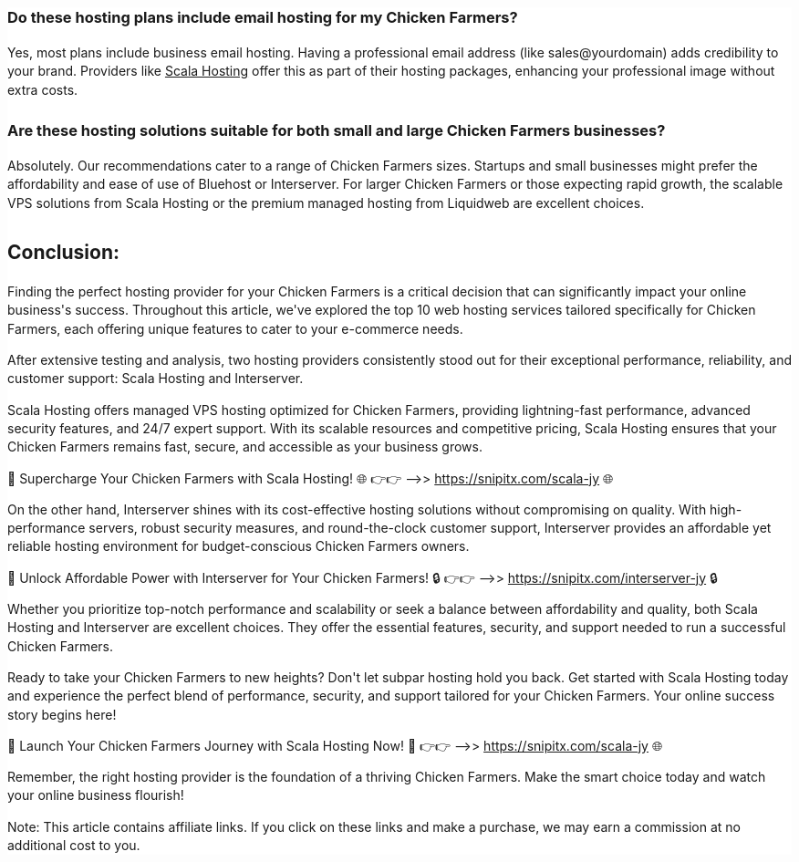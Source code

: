 ### Do these hosting plans include email hosting for my Chicken Farmers? 
Yes, most plans include business email hosting. Having a professional email address (like sales@yourdomain) adds credibility to your brand. Providers like [Scala Hosting](https://snipitx.com/scala-jy) offer this as part of their hosting packages, enhancing your professional image without extra costs.

### Are these hosting solutions suitable for both small and large Chicken Farmers businesses? 
Absolutely. Our recommendations cater to a range of Chicken Farmers sizes. Startups and small businesses might prefer the affordability and ease of use of Bluehost or Interserver. For larger Chicken Farmers or those expecting rapid growth, the scalable VPS solutions from Scala Hosting or the premium managed hosting from Liquidweb are excellent choices.

## Conclusion:

Finding the perfect hosting provider for your Chicken Farmers is a critical decision that can significantly impact your online business's success. Throughout this article, we've explored the top 10 web hosting services tailored specifically for Chicken Farmers, each offering unique features to cater to your e-commerce needs.

After extensive testing and analysis, two hosting providers consistently stood out for their exceptional performance, reliability, and customer support: Scala Hosting and Interserver.

Scala Hosting offers managed VPS hosting optimized for Chicken Farmers, providing lightning-fast performance, advanced security features, and 24/7 expert support. With its scalable resources and competitive pricing, Scala Hosting ensures that your Chicken Farmers remains fast, secure, and accessible as your business grows.

🚀 Supercharge Your Chicken Farmers with Scala Hosting! 🌐
👉👉 -->> https://snipitx.com/scala-jy 🌐

On the other hand, Interserver shines with its cost-effective hosting solutions without compromising on quality. With high-performance servers, robust security measures, and round-the-clock customer support, Interserver provides an affordable yet reliable hosting environment for budget-conscious Chicken Farmers owners.

💸 Unlock Affordable Power with Interserver for Your Chicken Farmers! 🔒
👉👉 -->> https://snipitx.com/interserver-jy 🔒

Whether you prioritize top-notch performance and scalability or seek a balance between affordability and quality, both Scala Hosting and Interserver are excellent choices. They offer the essential features, security, and support needed to run a successful Chicken Farmers.

Ready to take your Chicken Farmers to new heights? Don't let subpar hosting hold you back. Get started with Scala Hosting today and experience the perfect blend of performance, security, and support tailored for your Chicken Farmers. Your online success story begins here!

🚀 Launch Your Chicken Farmers Journey with Scala Hosting Now! 🌟
👉👉 -->> https://snipitx.com/scala-jy 🌐

Remember, the right hosting provider is the foundation of a thriving Chicken Farmers. Make the smart choice today and watch your online business flourish!

Note: This article contains affiliate links. If you click on these links and make a purchase, we may earn a commission at no additional cost to you.
